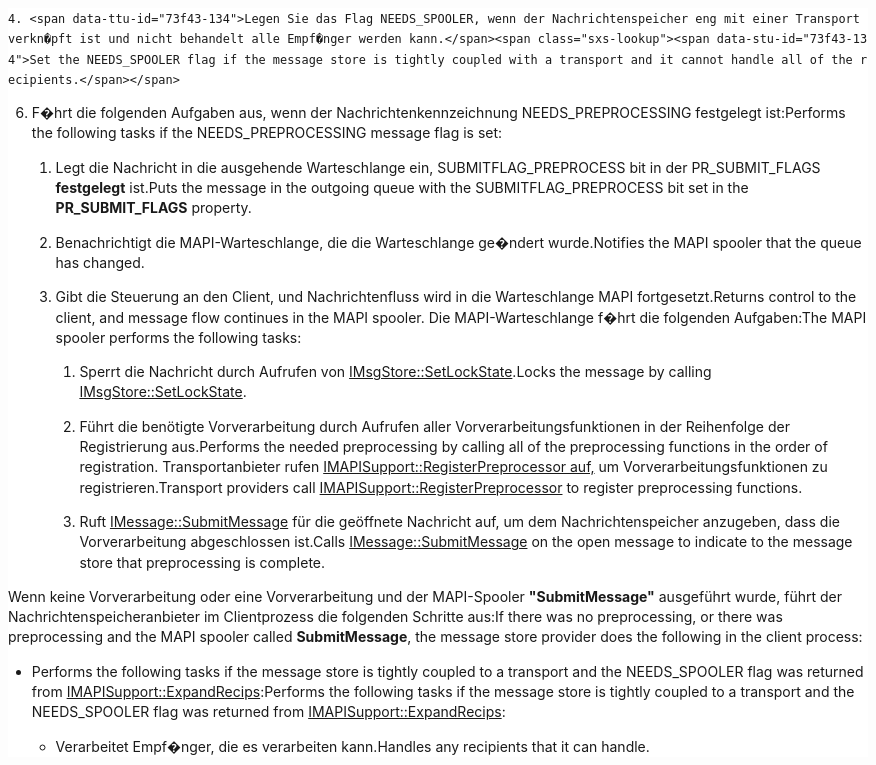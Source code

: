     4. <span data-ttu-id="73f43-134">Legen Sie das Flag NEEDS_SPOOLER, wenn der Nachrichtenspeicher eng mit einer Transport verkn�pft ist und nicht behandelt alle Empf�nger werden kann.</span><span class="sxs-lookup"><span data-stu-id="73f43-134">Set the NEEDS_SPOOLER flag if the message store is tightly coupled with a transport and it cannot handle all of the recipients.</span></span> 
    
6. <span data-ttu-id="73f43-135">F�hrt die folgenden Aufgaben aus, wenn der Nachrichtenkennzeichnung NEEDS_PREPROCESSING festgelegt ist:</span><span class="sxs-lookup"><span data-stu-id="73f43-135">Performs the following tasks if the NEEDS_PREPROCESSING message flag is set:</span></span>
    
    1. <span data-ttu-id="73f43-136">Legt die Nachricht in die ausgehende Warteschlange ein, SUBMITFLAG_PREPROCESS bit in der PR_SUBMIT_FLAGS **festgelegt** ist.</span><span class="sxs-lookup"><span data-stu-id="73f43-136">Puts the message in the outgoing queue with the SUBMITFLAG_PREPROCESS bit set in the **PR_SUBMIT_FLAGS** property.</span></span> 
        
    2. <span data-ttu-id="73f43-137">Benachrichtigt die MAPI-Warteschlange, die die Warteschlange ge�ndert wurde.</span><span class="sxs-lookup"><span data-stu-id="73f43-137">Notifies the MAPI spooler that the queue has changed.</span></span>
        
    3. <span data-ttu-id="73f43-138">Gibt die Steuerung an den Client, und Nachrichtenfluss wird in die Warteschlange MAPI fortgesetzt.</span><span class="sxs-lookup"><span data-stu-id="73f43-138">Returns control to the client, and message flow continues in the MAPI spooler.</span></span> <span data-ttu-id="73f43-139">Die MAPI-Warteschlange f�hrt die folgenden Aufgaben:</span><span class="sxs-lookup"><span data-stu-id="73f43-139">The MAPI spooler performs the following tasks:</span></span> 
    
       1. <span data-ttu-id="73f43-140">Sperrt die Nachricht durch Aufrufen von [IMsgStore::SetLockState](imsgstore-setlockstate.md).</span><span class="sxs-lookup"><span data-stu-id="73f43-140">Locks the message by calling [IMsgStore::SetLockState](imsgstore-setlockstate.md).</span></span>
            
       2. <span data-ttu-id="73f43-141">Führt die benötigte Vorverarbeitung durch Aufrufen aller Vorverarbeitungsfunktionen in der Reihenfolge der Registrierung aus.</span><span class="sxs-lookup"><span data-stu-id="73f43-141">Performs the needed preprocessing by calling all of the preprocessing functions in the order of registration.</span></span> <span data-ttu-id="73f43-142">Transportanbieter rufen [IMAPISupport::RegisterPreprocessor auf,](imapisupport-registerpreprocessor.md) um Vorverarbeitungsfunktionen zu registrieren.</span><span class="sxs-lookup"><span data-stu-id="73f43-142">Transport providers call [IMAPISupport::RegisterPreprocessor](imapisupport-registerpreprocessor.md) to register preprocessing functions.</span></span> 
            
       3. <span data-ttu-id="73f43-143">Ruft [IMessage::SubmitMessage](imessage-submitmessage.md) für die geöffnete Nachricht auf, um dem Nachrichtenspeicher anzugeben, dass die Vorverarbeitung abgeschlossen ist.</span><span class="sxs-lookup"><span data-stu-id="73f43-143">Calls [IMessage::SubmitMessage](imessage-submitmessage.md) on the open message to indicate to the message store that preprocessing is complete.</span></span> 
    
<span data-ttu-id="73f43-144">Wenn keine Vorverarbeitung oder eine Vorverarbeitung und der MAPI-Spooler **"SubmitMessage"** ausgeführt wurde, führt der Nachrichtenspeicheranbieter im Clientprozess die folgenden Schritte aus:</span><span class="sxs-lookup"><span data-stu-id="73f43-144">If there was no preprocessing, or there was preprocessing and the MAPI spooler called **SubmitMessage**, the message store provider does the following in the client process:</span></span> 
  
- <span data-ttu-id="73f43-145">Performs the following tasks if the message store is tightly coupled to a transport and the NEEDS_SPOOLER flag was returned from [IMAPISupport::ExpandRecips](imapisupport-expandrecips.md):</span><span class="sxs-lookup"><span data-stu-id="73f43-145">Performs the following tasks if the message store is tightly coupled to a transport and the NEEDS_SPOOLER flag was returned from [IMAPISupport::ExpandRecips](imapisupport-expandrecips.md):</span></span>
    
   - <span data-ttu-id="73f43-146">Verarbeitet Empf�nger, die es verarbeiten kann.</span><span class="sxs-lookup"><span data-stu-id="73f43-146">Handles any recipients that it can handle.</span></span>
    